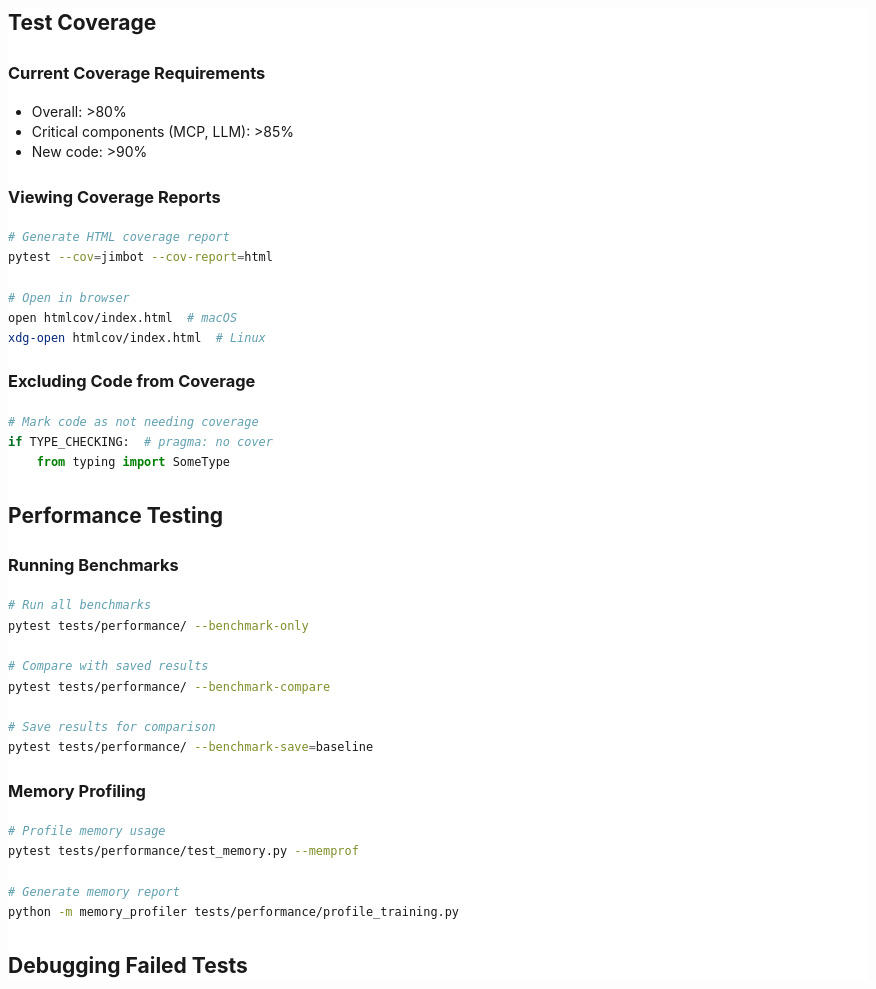 ## Test Coverage

### Current Coverage Requirements
- Overall: >80%
- Critical components (MCP, LLM): >85%
- New code: >90%

### Viewing Coverage Reports
```bash
# Generate HTML coverage report
pytest --cov=jimbot --cov-report=html

# Open in browser
open htmlcov/index.html  # macOS
xdg-open htmlcov/index.html  # Linux
```

### Excluding Code from Coverage
```python
# Mark code as not needing coverage
if TYPE_CHECKING:  # pragma: no cover
    from typing import SomeType
```

## Performance Testing

### Running Benchmarks
```bash
# Run all benchmarks
pytest tests/performance/ --benchmark-only

# Compare with saved results
pytest tests/performance/ --benchmark-compare

# Save results for comparison
pytest tests/performance/ --benchmark-save=baseline
```

### Memory Profiling
```bash
# Profile memory usage
pytest tests/performance/test_memory.py --memprof

# Generate memory report
python -m memory_profiler tests/performance/profile_training.py
```

## Debugging Failed Tests
